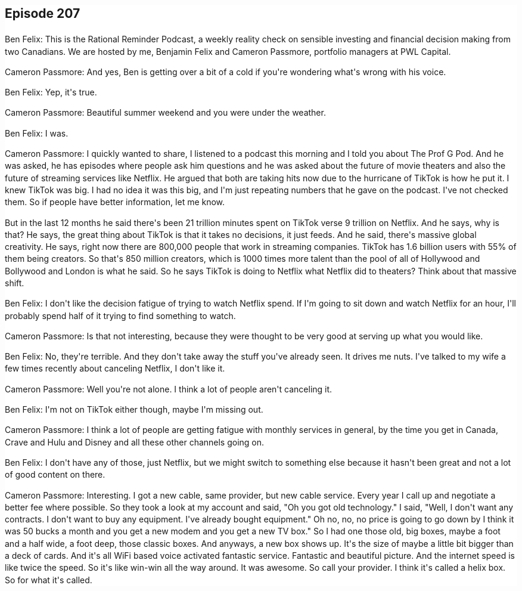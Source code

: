 ## Episode 207

Ben Felix: This is the Rational Reminder Podcast, a weekly reality check on sensible investing and financial decision making from two Canadians. We are hosted by me, Benjamin Felix and Cameron Passmore, portfolio managers at PWL Capital.

Cameron Passmore: And yes, Ben is getting over a bit of a cold if you're wondering what's wrong with his voice.

Ben Felix: Yep, it's true.

Cameron Passmore: Beautiful summer weekend and you were under the weather.

Ben Felix: I was.

Cameron Passmore: I quickly wanted to share, I listened to a podcast this morning and I told you about The Prof G Pod. And he was asked, he has episodes where people ask him questions and he was asked about the future of movie theaters and also the future of streaming services like Netflix. He argued that both are taking hits now due to the hurricane of TikTok is how he put it. I knew TikTok was big. I had no idea it was this big, and I'm just repeating numbers that he gave on the podcast. I've not checked them. So if people have better information, let me know.

But in the last 12 months he said there's been 21 trillion minutes spent on TikTok verse 9 trillion on Netflix. And he says, why is that? He says, the great thing about TikTok is that it takes no decisions, it just feeds. And he said, there's massive global creativity. He says, right now there are 800,000 people that work in streaming companies. TikTok has 1.6 billion users with 55% of them being creators. So that's 850 million creators, which is 1000 times more talent than the pool of all of Hollywood and Bollywood and London is what he said. So he says TikTok is doing to Netflix what Netflix did to theaters? Think about that massive shift.

Ben Felix: I don't like the decision fatigue of trying to watch Netflix spend. If I'm going to sit down and watch Netflix for an hour, I'll probably spend half of it trying to find something to watch.

Cameron Passmore: Is that not interesting, because they were thought to be very good at serving up what you would like.

Ben Felix: No, they're terrible. And they don't take away the stuff you've already seen. It drives me nuts. I've talked to my wife a few times recently about canceling Netflix, I don't like it.

Cameron Passmore: Well you're not alone. I think a lot of people aren't canceling it.

Ben Felix: I'm not on TikTok either though, maybe I'm missing out.

Cameron Passmore: I think a lot of people are getting fatigue with monthly services in general, by the time you get in Canada, Crave and Hulu and Disney and all these other channels going on.

Ben Felix: I don't have any of those, just Netflix, but we might switch to something else because it hasn't been great and not a lot of good content on there.

Cameron Passmore: Interesting. I got a new cable, same provider, but new cable service. Every year I call up and negotiate a better fee where possible. So they took a look at my account and said, "Oh you got old technology." I said, "Well, I don't want any contracts. I don't want to buy any equipment. I've already bought equipment." Oh no, no, no price is going to go down by I think it was 50 bucks a month and you get a new modem and you get a new TV box." So I had one those old, big boxes, maybe a foot and a half wide, a foot deep, those classic boxes. And anyways, a new box shows up. It's the size of maybe a little bit bigger than a deck of cards. And it's all WiFi based voice activated fantastic service. Fantastic and beautiful picture. And the internet speed is like twice the speed. So it's like win-win all the way around. It was awesome. So call your provider. I think it's called a helix box. So for what it's called.
